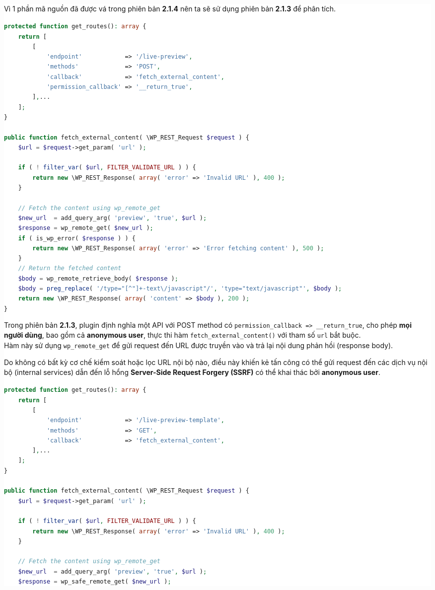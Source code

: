 Vì 1 phần mã nguồn đã được vá trong phiên bản **2.1.4** nên ta sẽ sử dụng phiên bản **2.1.3** để phân tích.

```php {title="FetchDemo.php - v2.1.3" hl_lines=[4,6,12,13,20,21,26,28]}
protected function get_routes(): array {
    return [
        [
            'endpoint'            => '/live-preview',
            'methods'             => 'POST',
            'callback'            => 'fetch_external_content',
            'permission_callback' => '__return_true',
        ],...
    ];
}

public function fetch_external_content( \WP_REST_Request $request ) {
    $url = $request->get_param( 'url' );

    if ( ! filter_var( $url, FILTER_VALIDATE_URL ) ) {
        return new \WP_REST_Response( array( 'error' => 'Invalid URL' ), 400 );
    }

    // Fetch the content using wp_remote_get
    $new_url  = add_query_arg( 'preview', 'true', $url );
    $response = wp_remote_get( $new_url );
    if ( is_wp_error( $response ) ) {
        return new \WP_REST_Response( array( 'error' => 'Error fetching content' ), 500 );
    }
    // Return the fetched content
    $body = wp_remote_retrieve_body( $response );
    $body = preg_replace( '/type="[^"]+-text\/javascript"/', 'type="text/javascript"', $body );
    return new \WP_REST_Response( array( 'content' => $body ), 200 );
}
```

Trong phiên bản **2.1.3**, plugin định nghĩa một API với POST method có `permission_callback => __return_true`, cho phép **mọi người dùng**, bao gồm cả **anonymous user**, thực thi hàm `fetch_external_content()` với tham số `url` bắt buộc.  
Hàm này sử dụng `wp_remote_get` để gửi request đến URL được truyền vào và trả lại nội dung phản hồi (response body).  

Do không có bất kỳ cơ chế kiểm soát hoặc lọc URL nội bộ nào, điều này khiến kẻ tấn công có thể gửi request đến các dịch vụ nội bộ (internal services) dẫn đến lỗ hổng **Server-Side Request Forgery (SSRF)** có thể khai thác bởi **anonymous user**.

```php {title="FetchDemo.php - v2.1.5" hl_lines=[4,6,12,20,19,25,27]}
protected function get_routes(): array {
    return [
        [
            'endpoint'            => '/live-preview-template',
            'methods'             => 'GET',
            'callback'            => 'fetch_external_content',
        ],...
    ];
}

public function fetch_external_content( \WP_REST_Request $request ) {
    $url = $request->get_param( 'url' );

    if ( ! filter_var( $url, FILTER_VALIDATE_URL ) ) {
        return new \WP_REST_Response( array( 'error' => 'Invalid URL' ), 400 );
    }

    // Fetch the content using wp_remote_get
    $new_url  = add_query_arg( 'preview', 'true', $url );
    $response = wp_safe_remote_get( $new_url );
```